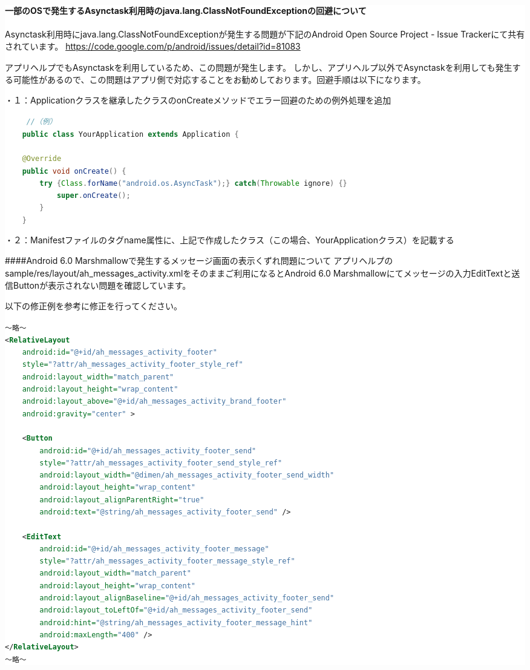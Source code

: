 #### 一部のOSで発生するAsynctask利用時のjava.lang.ClassNotFoundExceptionの回避について  
Asynctask利用時にjava.lang.ClassNotFoundExceptionが発生する問題が下記のAndroid Open Source Project - Issue Trackerにて共有されています。
https://code.google.com/p/android/issues/detail?id=81083

アプリヘルプでもAsynctaskを利用しているため、この問題が発生します。
しかし、アプリヘルプ以外でAsynctaskを利用しても発生する可能性があるので、この問題はアプリ側で対応することをお勧めしております。回避手順は以下になります。

・１：Applicationクラスを継承したクラスのonCreateメソッドでエラー回避のための例外処理を追加
```java
　　　//（例）
	public class YourApplication extends Application {

	@Override
	public void onCreate() {
		try {Class.forName("android.os.AsyncTask");} catch(Throwable ignore) {}
	        super.onCreate();
	    }
	}
```

・２：Manifestファイルの<application>タグname属性に、上記で作成したクラス（この場合、YourApplicationクラス）を記載する

####Android 6.0 Marshmallowで発生するメッセージ画面の表示くずれ問題について
アプリヘルプのsample/res/layout/ah_messages_activity.xmlをそのままご利用になるとAndroid 6.0 Marshmallowにてメッセージの入力EditTextと送信Buttonが表示されない問題を確認しています。

以下の修正例を参考に修正を行ってください。
```xml
～略～
<RelativeLayout
    android:id="@+id/ah_messages_activity_footer"
    style="?attr/ah_messages_activity_footer_style_ref"
    android:layout_width="match_parent"
    android:layout_height="wrap_content"
    android:layout_above="@+id/ah_messages_activity_brand_footer"
    android:gravity="center" >

    <Button
        android:id="@+id/ah_messages_activity_footer_send"
        style="?attr/ah_messages_activity_footer_send_style_ref"
        android:layout_width="@dimen/ah_messages_activity_footer_send_width"
        android:layout_height="wrap_content"
        android:layout_alignParentRight="true"
        android:text="@string/ah_messages_activity_footer_send" />

    <EditText
        android:id="@+id/ah_messages_activity_footer_message"
        style="?attr/ah_messages_activity_footer_message_style_ref"
        android:layout_width="match_parent"
        android:layout_height="wrap_content"
        android:layout_alignBaseline="@+id/ah_messages_activity_footer_send"
        android:layout_toLeftOf="@+id/ah_messages_activity_footer_send"
        android:hint="@string/ah_messages_activity_footer_message_hint"
        android:maxLength="400" />
</RelativeLayout>
～略～
```
